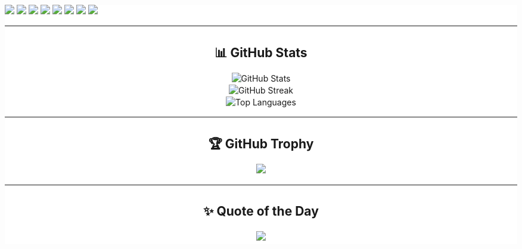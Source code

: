   <img src="https://img.shields.io/badge/Figma-%23F24E1E.svg?style=for-the-badge&logo=figma&logoColor=white"/>
  <img src="https://img.shields.io/badge/Lightroom-31A8FF.svg?style=for-the-badge&logo=Adobe%20Lightroom&logoColor=white"/>
  <img src="https://img.shields.io/badge/Adobe-%23FF0000.svg?style=for-the-badge&logo=adobe&logoColor=white"/>
  <img src="https://img.shields.io/badge/Matplotlib-%23ffffff.svg?style=for-the-badge&logo=matplotlib&logoColor=black"/>
  <img src="https://img.shields.io/badge/NumPy-%23013243.svg?style=for-the-badge&logo=numpy&logoColor=white"/>
  <img src="https://img.shields.io/badge/Pandas-%23150458.svg?style=for-the-badge&logo=pandas&logoColor=white"/>
  <img src="https://img.shields.io/badge/Plotly-%233F4F75.svg?style=for-the-badge&logo=plotly&logoColor=white"/>
  <img src="https://img.shields.io/badge/Git-%23F05033.svg?style=for-the-badge&logo=git&logoColor=white"/>

</div>

---

<h2 align="center">📊 GitHub Stats</h2>

<p align="center" display="flex">
  <img src="https://github-readme-stats.vercel.app/api?username=jashanpreet645&theme=radical&hide_border=false&show_icons=true" alt="GitHub Stats" />
  <br />
  <img src="https://github-readme-streak-stats.herokuapp.com/?user=jashanpreet645&theme=radical&hide_border=false" alt="GitHub Streak" />
  <br />
  <img src="https://github-readme-stats.vercel.app/api/top-langs/?username=jashanpreet645&layout=compact&theme=radical&hide_border=false" alt="Top Languages" />
</p>

---

<h2 align="center">🏆 GitHub Trophy</h2>

<p align="center">
  <img src="https://github-profile-trophy.vercel.app/?username=jashanpreet645&theme=radical&margin-w=10&margin-h=15"/>
</p>

---

<h2 align="center">✨ Quote of the Day</h2>

<p align="center">
  <img src="https://quotes-github-readme.vercel.app/api?type=horizontal&theme=radical" />
</p>
